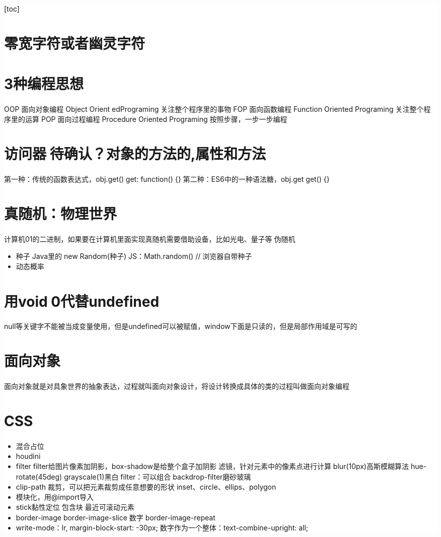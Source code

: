 [toc]

# 零宽字符或者幽灵字符

# 3种编程思想
OOP 面向对象编程 Object Orient edPrograming
关注整个程序里的事物
FOP 面向函数编程 Function Oriented Programing
关注整个程序里的运算
POP 面向过程编程 Procedure Oriented Programing
按照步骤，一步一步编程



# 访问器 待确认？对象的方法的,属性和方法
第一种：传统的函数表达式，obj.get()
get: function() {}
第二种：ES6中的一种语法糖，obj.get
get() {}

# 真随机：物理世界
计算机01的二进制，如果要在计算机里面实现真随机需要借助设备，比如光电、量子等
伪随机
- 种子
Java里的 new Random(种子)
JS：Math.random() // 浏览器自带种子
- 动态概率

# 用void 0代替undefined
null等关键字不能被当成变量使用，但是undefined可以被赋值，window下面是只读的，但是局部作用域是可写的


# 面向对象
面向对象就是对具象世界的抽象表达，过程就叫面向对象设计，将设计转换成具体的类的过程叫做面向对象编程

# CSS
- 混合占位
- houdini
- filter
filter给图片像素加阴影，box-shadow是给整个盒子加阴影
滤镜，针对元素中的像素点进行计算
blur(10px)高斯模糊算法
hue-rotate(45deg)
grayscale(1)黑白
filter：可以组合
backdrop-filter磨砂玻璃
- clip-path
裁剪，可以把元素裁剪成任意想要的形状
inset、circle、ellips、polygon
- 模块化，用@import导入
- stick黏性定位
 包含块
 最近可滚动元素
- border-image
    border-image-slice 数字
    border-image-repeat
- write-mode：lr, margin-block-start: -30px; 数字作为一个整体：text-combine-upright: all;